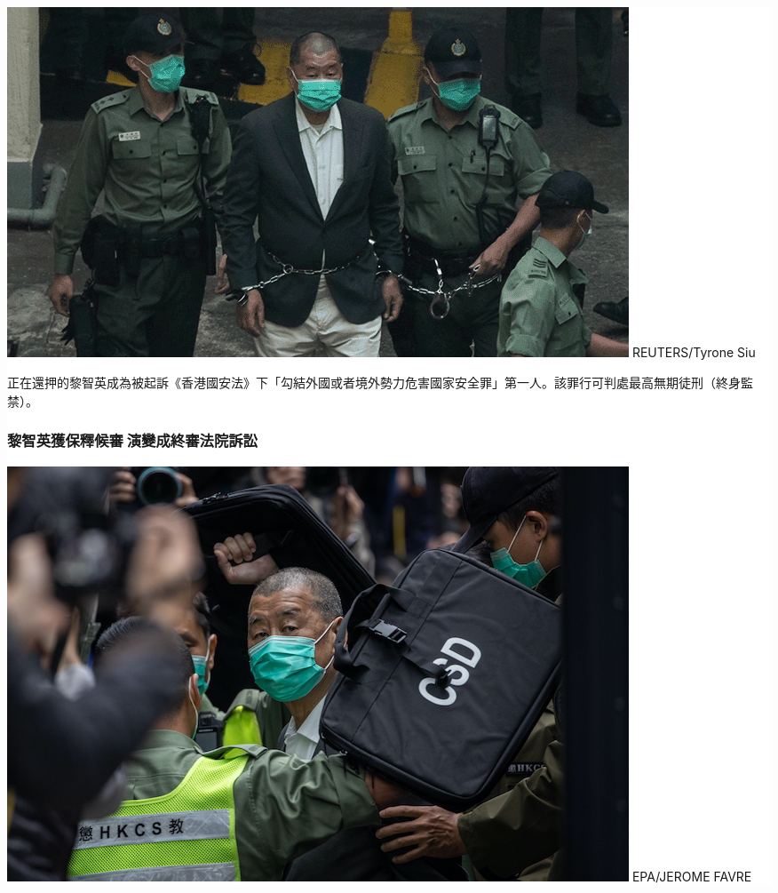 ![黎智英被押上囚車](66800907-nc.png??v=1.0.202212211032.202212211033) REUTERS/Tyrone Siu

正在還押的黎智英成為被起訴《香港國安法》下「勾結外國或者境外勢力危害國家安全罪」第一人。該罪行可判處最高無期徒刑（終身監禁）。

###  **黎智英獲保釋候審 演變成終審法院訴訟**


![黎智英在獄警押送下抵達香港終審法院](66792579.jpg??v=1.0.202212211032.202212211033) EPA/JEROME FAVRE
